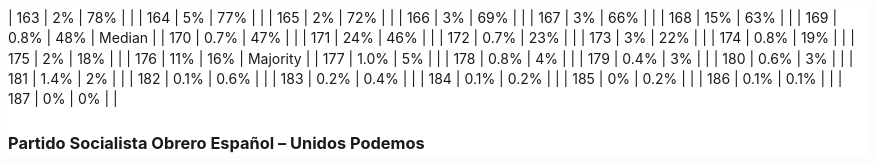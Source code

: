 | 163 | 2% | 78% |  |
| 164 | 5% | 77% |  |
| 165 | 2% | 72% |  |
| 166 | 3% | 69% |  |
| 167 | 3% | 66% |  |
| 168 | 15% | 63% |  |
| 169 | 0.8% | 48% | Median |
| 170 | 0.7% | 47% |  |
| 171 | 24% | 46% |  |
| 172 | 0.7% | 23% |  |
| 173 | 3% | 22% |  |
| 174 | 0.8% | 19% |  |
| 175 | 2% | 18% |  |
| 176 | 11% | 16% | Majority |
| 177 | 1.0% | 5% |  |
| 178 | 0.8% | 4% |  |
| 179 | 0.4% | 3% |  |
| 180 | 0.6% | 3% |  |
| 181 | 1.4% | 2% |  |
| 182 | 0.1% | 0.6% |  |
| 183 | 0.2% | 0.4% |  |
| 184 | 0.1% | 0.2% |  |
| 185 | 0% | 0.2% |  |
| 186 | 0.1% | 0.1% |  |
| 187 | 0% | 0% |  |

### Partido Socialista Obrero Español – Unidos Podemos
